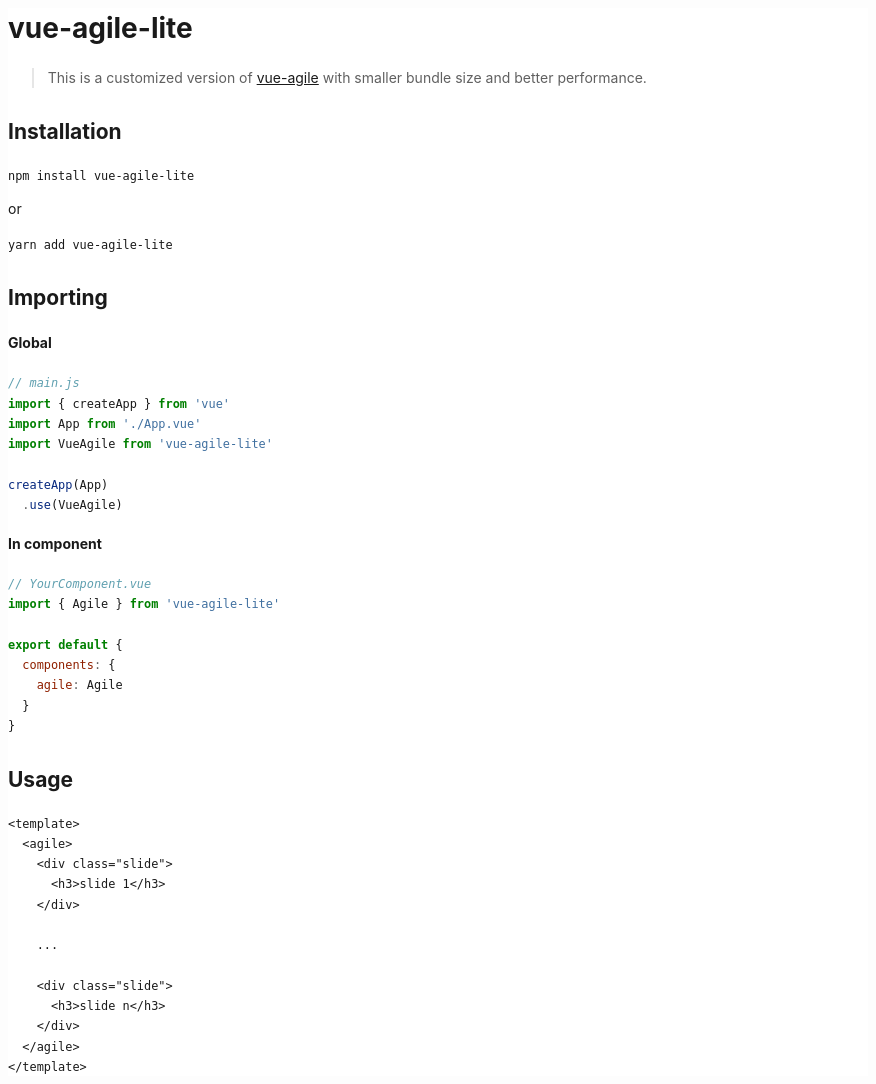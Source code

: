# vue-agile-lite

> This is a customized version of [vue-agile](https://github.com/lukaszflorczak/vue-agile) with smaller bundle size and better performance.<br>

## Installation

```bash
npm install vue-agile-lite
```

or

```bash
yarn add vue-agile-lite
```

## Importing

#### Global

```js
// main.js
import { createApp } from 'vue'
import App from './App.vue'
import VueAgile from 'vue-agile-lite'

createApp(App)
  .use(VueAgile)
```

#### In component

```js
// YourComponent.vue
import { Agile } from 'vue-agile-lite'

export default {
  components: {
    agile: Agile
  }
}
```

## Usage

```vue
<template>
  <agile>
    <div class="slide">
      <h3>slide 1</h3>
    </div>

    ...

    <div class="slide">
      <h3>slide n</h3>
    </div>
  </agile>
</template>
```

